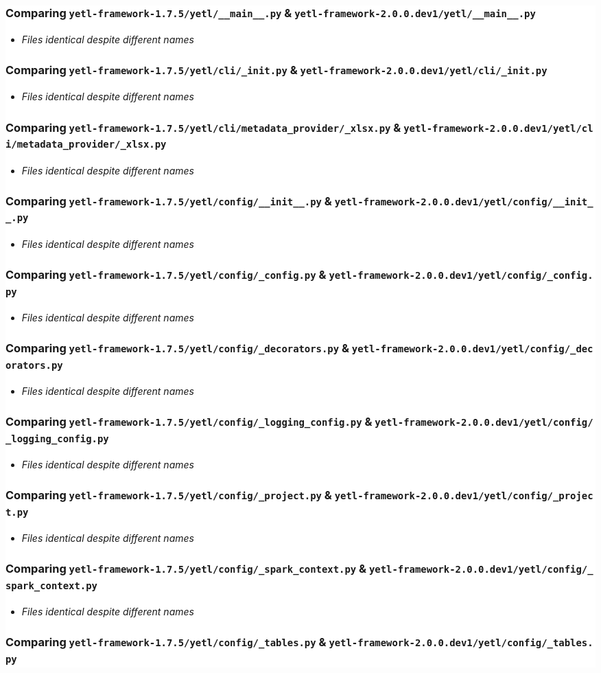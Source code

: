 ```diff
```

### Comparing `yetl-framework-1.7.5/yetl/__main__.py` & `yetl-framework-2.0.0.dev1/yetl/__main__.py`

 * *Files identical despite different names*

### Comparing `yetl-framework-1.7.5/yetl/cli/_init.py` & `yetl-framework-2.0.0.dev1/yetl/cli/_init.py`

 * *Files identical despite different names*

### Comparing `yetl-framework-1.7.5/yetl/cli/metadata_provider/_xlsx.py` & `yetl-framework-2.0.0.dev1/yetl/cli/metadata_provider/_xlsx.py`

 * *Files identical despite different names*

### Comparing `yetl-framework-1.7.5/yetl/config/__init__.py` & `yetl-framework-2.0.0.dev1/yetl/config/__init__.py`

 * *Files identical despite different names*

### Comparing `yetl-framework-1.7.5/yetl/config/_config.py` & `yetl-framework-2.0.0.dev1/yetl/config/_config.py`

 * *Files identical despite different names*

### Comparing `yetl-framework-1.7.5/yetl/config/_decorators.py` & `yetl-framework-2.0.0.dev1/yetl/config/_decorators.py`

 * *Files identical despite different names*

### Comparing `yetl-framework-1.7.5/yetl/config/_logging_config.py` & `yetl-framework-2.0.0.dev1/yetl/config/_logging_config.py`

 * *Files identical despite different names*

### Comparing `yetl-framework-1.7.5/yetl/config/_project.py` & `yetl-framework-2.0.0.dev1/yetl/config/_project.py`

 * *Files identical despite different names*

### Comparing `yetl-framework-1.7.5/yetl/config/_spark_context.py` & `yetl-framework-2.0.0.dev1/yetl/config/_spark_context.py`

 * *Files identical despite different names*

### Comparing `yetl-framework-1.7.5/yetl/config/_tables.py` & `yetl-framework-2.0.0.dev1/yetl/config/_tables.py`
